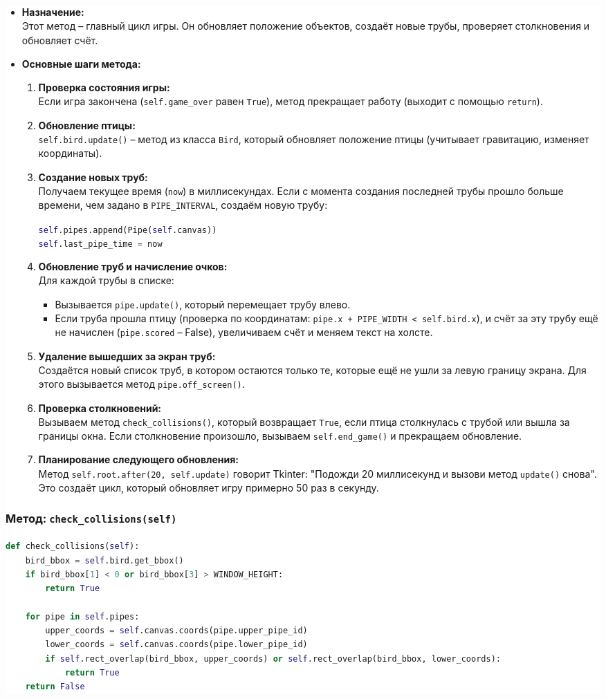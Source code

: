 - **Назначение:**  
  Этот метод – главный цикл игры. Он обновляет положение объектов, создаёт новые трубы, проверяет столкновения и обновляет счёт.

- **Основные шаги метода:**
  1. **Проверка состояния игры:**  
     Если игра закончена (`self.game_over` равен `True`), метод прекращает работу (выходит с помощью `return`).
  
  2. **Обновление птицы:**  
     `self.bird.update()` – метод из класса `Bird`, который обновляет положение птицы (учитывает гравитацию, изменяет координаты).
  
  3. **Создание новых труб:**  
     Получаем текущее время (`now`) в миллисекундах. Если с момента создания последней трубы прошло больше времени, чем задано в `PIPE_INTERVAL`, создаём новую трубу:
     ```python
     self.pipes.append(Pipe(self.canvas))
     self.last_pipe_time = now
     ```
  
  4. **Обновление труб и начисление очков:**  
     Для каждой трубы в списке:
     - Вызывается `pipe.update()`, который перемещает трубу влево.
     - Если труба прошла птицу (проверка по координатам: `pipe.x + PIPE_WIDTH < self.bird.x`), и счёт за эту трубу ещё не начислен (`pipe.scored` – False), увеличиваем счёт и меняем текст на холсте.
  
  5. **Удаление вышедших за экран труб:**  
     Создаётся новый список труб, в котором остаются только те, которые ещё не ушли за левую границу экрана. Для этого вызывается метод `pipe.off_screen()`.
  
  6. **Проверка столкновений:**  
     Вызываем метод `check_collisions()`, который возвращает `True`, если птица столкнулась с трубой или вышла за границы окна. Если столкновение произошло, вызываем `self.end_game()` и прекращаем обновление.
  
  7. **Планирование следующего обновления:**  
     Метод `self.root.after(20, self.update)` говорит Tkinter: "Подожди 20 миллисекунд и вызови метод `update()` снова". Это создаёт цикл, который обновляет игру примерно 50 раз в секунду.

### **Метод: `check_collisions(self)`**

```python
def check_collisions(self):
    bird_bbox = self.bird.get_bbox()
    if bird_bbox[1] < 0 or bird_bbox[3] > WINDOW_HEIGHT:
        return True

    for pipe in self.pipes:
        upper_coords = self.canvas.coords(pipe.upper_pipe_id)
        lower_coords = self.canvas.coords(pipe.lower_pipe_id)
        if self.rect_overlap(bird_bbox, upper_coords) or self.rect_overlap(bird_bbox, lower_coords):
            return True
    return False
```
